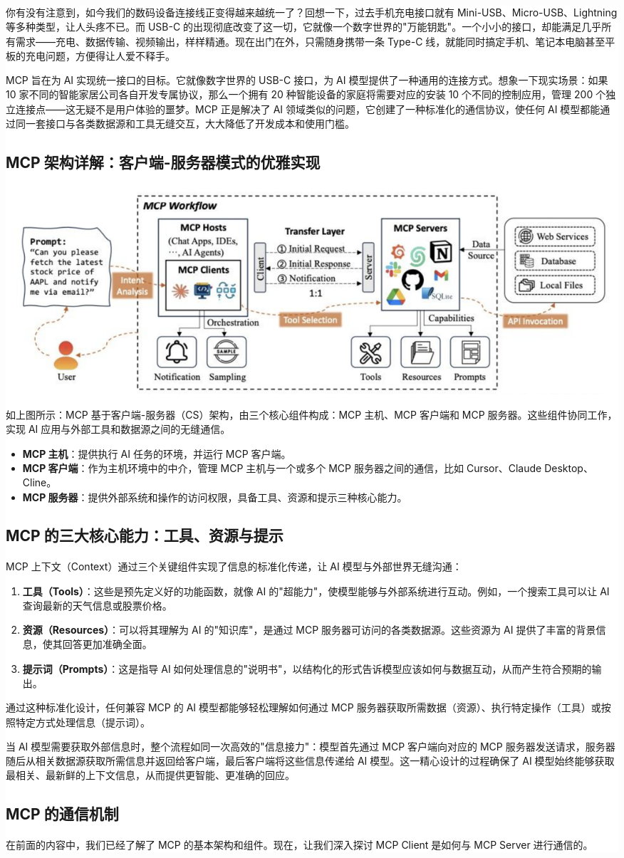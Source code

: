 你有没有注意到，如今我们的数码设备连接线正变得越来越统一了？回想一下，过去手机充电接口就有 Mini-USB、Micro-USB、Lightning 等多种类型，让人头疼不已。而 USB-C 的出现彻底改变了这一切，它就像一个数字世界的"万能钥匙"。一个小小的接口，却能满足几乎所有需求——充电、数据传输、视频输出，样样精通。现在出门在外，只需随身携带一条 Type-C 线，就能同时搞定手机、笔记本电脑甚至平板的充电问题，方便得让人爱不释手。

MCP 旨在为 AI 实现统一接口的目标。它就像数字世界的 USB-C 接口，为 AI 模型提供了一种通用的连接方式。想象一下现实场景：如果 10 家不同的智能家居公司各自开发专属协议，那么一个拥有 20 种智能设备的家庭将需要对应的安装 10 个不同的控制应用，管理 200 个独立连接点——这无疑不是用户体验的噩梦。MCP 正是解决了 AI 领域类似的问题，它创建了一种标准化的通信协议，使任何 AI 模型都能通过同一套接口与各类数据源和工具无缝交互，大大降低了开发成本和使用门槛。

## MCP 架构详解：客户端-服务器模式的优雅实现

![](./imgs/mcp_jg.png)

如上图所示：MCP 基于客户端-服务器（CS）架构，由三个核心组件构成：MCP 主机、MCP 客户端和 MCP 服务器。这些组件协同工作，实现 AI 应用与外部工具和数据源之间的无缝通信。

- **MCP 主机**：提供执行 AI 任务的环境，并运行 MCP 客户端。
- **MCP 客户端**：作为主机环境中的中介，管理 MCP 主机与一个或多个 MCP 服务器之间的通信，比如 Cursor、Claude Desktop、Cline。
- **MCP 服务器**：提供外部系统和操作的访问权限，具备工具、资源和提示三种核心能力。

## MCP 的三大核心能力：工具、资源与提示

MCP 上下文（Context）通过三个关键组件实现了信息的标准化传递，让 AI 模型与外部世界无缝沟通：

1. **工具（Tools）**：这些是预先定义好的功能函数，就像 AI 的"超能力"，使模型能够与外部系统进行互动。例如，一个搜索工具可以让 AI 查询最新的天气信息或股票价格。

2. **资源（Resources）**：可以将其理解为 AI 的"知识库"，是通过 MCP 服务器可访问的各类数据源。这些资源为 AI 提供了丰富的背景信息，使其回答更加准确全面。

3. **提示词（Prompts）**：这是指导 AI 如何处理信息的"说明书"，以结构化的形式告诉模型应该如何与数据互动，从而产生符合预期的输出。

通过这种标准化设计，任何兼容 MCP 的 AI 模型都能够轻松理解如何通过 MCP 服务器获取所需数据（资源）、执行特定操作（工具）或按照特定方式处理信息（提示词）。

当 AI 模型需要获取外部信息时，整个流程如同一次高效的"信息接力"：模型首先通过 MCP 客户端向对应的 MCP 服务器发送请求，服务器随后从相关数据源获取所需信息并返回给客户端，最后客户端将这些信息传递给 AI 模型。这一精心设计的过程确保了 AI 模型始终能够获取最相关、最新鲜的上下文信息，从而提供更智能、更准确的回应。

## MCP 的通信机制

在前面的内容中，我们已经了解了 MCP 的基本架构和组件。现在，让我们深入探讨 MCP Client 是如何与 MCP Server 进行通信的。
